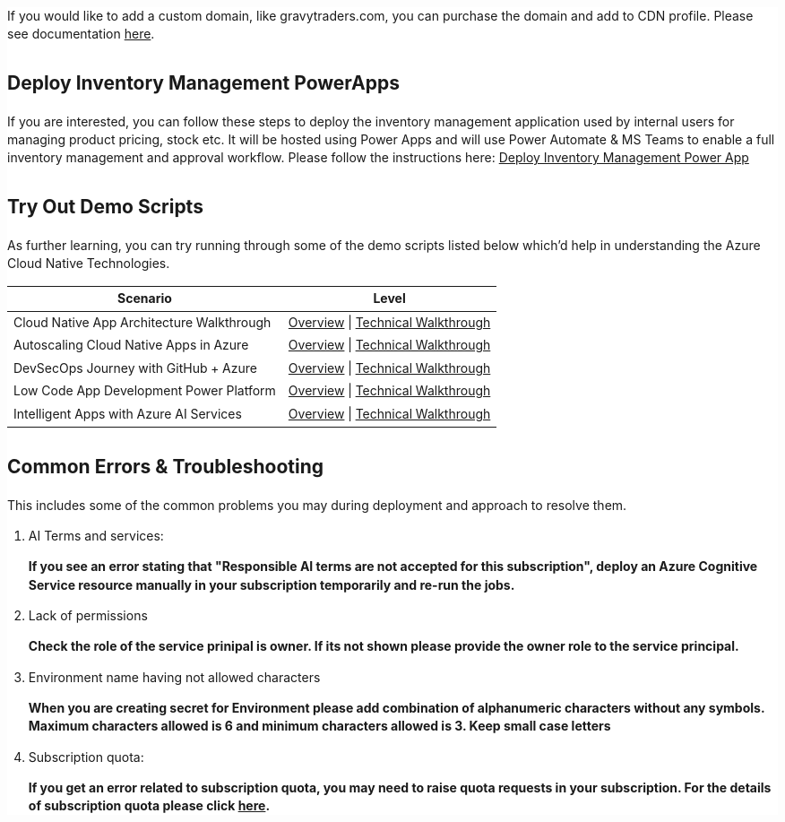 If you would like to add a custom domain, like gravytraders.com, you can purchase the domain and add to CDN profile. Please see documentation [here](https://learn.microsoft.com/en-us/azure/cdn/cdn-map-content-to-custom-domain?tabs=azure-dns%2Cazure-portal%2Cazure-portal-cleanup).

<h2>Deploy Inventory Management PowerApps</h2>

If you are interested, you can follow these steps to deploy the inventory management application used by internal users for managing product pricing, stock etc. 
It will be hosted using Power Apps and will use Power Automate & MS Teams to enable a full inventory management and approval workflow.
Please follow the instructions here: [Deploy Inventory Management Power App](./Inventory-power-app-deployment-guide.md)
		


<h2>Try Out Demo Scripts</h2>
			

As further learning, you can try running through some of the demo scripts listed below which’d help in understanding the Azure Cloud Native Technologies.



  | Scenario                                  | Level                                                                                                                                                                                       |
  | ----------------------------------------- | ------------------------------------------------------------------------------------------------------------------------------------------------------------------------------------------- |
  | Cloud Native App Architecture Walkthrough | [Overview](../demo-scripts/cloud-native-app-architecture/overview.md) \| [Technical Walkthrough](../demo-scripts/cloud-native-app-architecture/technical-walkthrough.md)                      |
  | Autoscaling Cloud Native Apps in Azure    | [Overview](../demo-scripts/autoscaling-cloud-native-apps-azure/overview.md) \| [Technical Walkthrough](../demo-scripts/autoscaling-cloud-native-apps-azure/technical-walkthrough.md)          |
  | DevSecOps Journey with GitHub + Azure     | [Overview](../demo-scripts/devsecops/overview.md) \| [Technical Walkthrough](../demo-scripts/devsecops/technical-walkthrough.md)                                                              |
  | Low Code App Development Power Platform   | [Overview](../demo-scripts/low-code-development/overview.md) \| [Technical Walkthrough](../demo-scripts/low-code-development/technical-walkthrough.md) |
  | Intelligent Apps with Azure AI Services   | [Overview](../demo-scripts/intelligent-apps-with-azure-ai-services/overview.md) \| [Technical Walkthrough](../demo-scripts/intelligent-apps-with-azure-ai-services/technical-walkthrough.md)  |
			


<h2>Common Errors & Troubleshooting</h2>
	
This includes some of the common problems you may during deployment and approach to resolve them. 

1.	AI Terms and services:  

	 **If you see an error stating that "Responsible AI terms are not accepted for this subscription", deploy an Azure Cognitive Service resource manually in your subscription temporarily and re-run the jobs.** 
	 
3.	Lack of permissions
	
       **Check the role of the service prinipal is owner. If its not shown please provide the owner role to the service principal.**
	
5.	Environment name having not allowed characters
	
	**When you are creating secret for Environment please add combination of alphanumeric characters without any symbols. Maximum characters allowed is 6 and minimum characters allowed is 3. Keep small case letters**
	
8.	Subscription quota: 
	
	**If you get an error related to subscription quota, you may need to raise quota requests in your subscription. For the details of subscription quota please click [here](https://learn.microsoft.com/en-us/azure/azure-resource-manager/management/azure-subscription-service-limits).**
